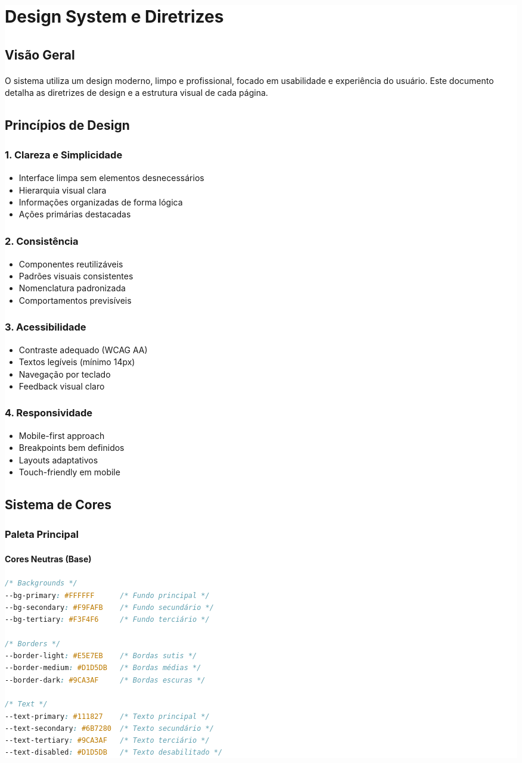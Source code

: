 # Design System e Diretrizes

## Visão Geral

O sistema utiliza um design moderno, limpo e profissional, focado em usabilidade e experiência do usuário. Este documento detalha as diretrizes de design e a estrutura visual de cada página.

## Princípios de Design

### 1. Clareza e Simplicidade
- Interface limpa sem elementos desnecessários
- Hierarquia visual clara
- Informações organizadas de forma lógica
- Ações primárias destacadas

### 2. Consistência
- Componentes reutilizáveis
- Padrões visuais consistentes
- Nomenclatura padronizada
- Comportamentos previsíveis

### 3. Acessibilidade
- Contraste adequado (WCAG AA)
- Textos legíveis (mínimo 14px)
- Navegação por teclado
- Feedback visual claro

### 4. Responsividade
- Mobile-first approach
- Breakpoints bem definidos
- Layouts adaptativos
- Touch-friendly em mobile

## Sistema de Cores

### Paleta Principal

#### Cores Neutras (Base)
```css
/* Backgrounds */
--bg-primary: #FFFFFF      /* Fundo principal */
--bg-secondary: #F9FAFB    /* Fundo secundário */
--bg-tertiary: #F3F4F6     /* Fundo terciário */

/* Borders */
--border-light: #E5E7EB    /* Bordas sutis */
--border-medium: #D1D5DB   /* Bordas médias */
--border-dark: #9CA3AF     /* Bordas escuras */

/* Text */
--text-primary: #111827    /* Texto principal */
--text-secondary: #6B7280  /* Texto secundário */
--text-tertiary: #9CA3AF   /* Texto terciário */
--text-disabled: #D1D5DB   /* Texto desabilitado */
```
